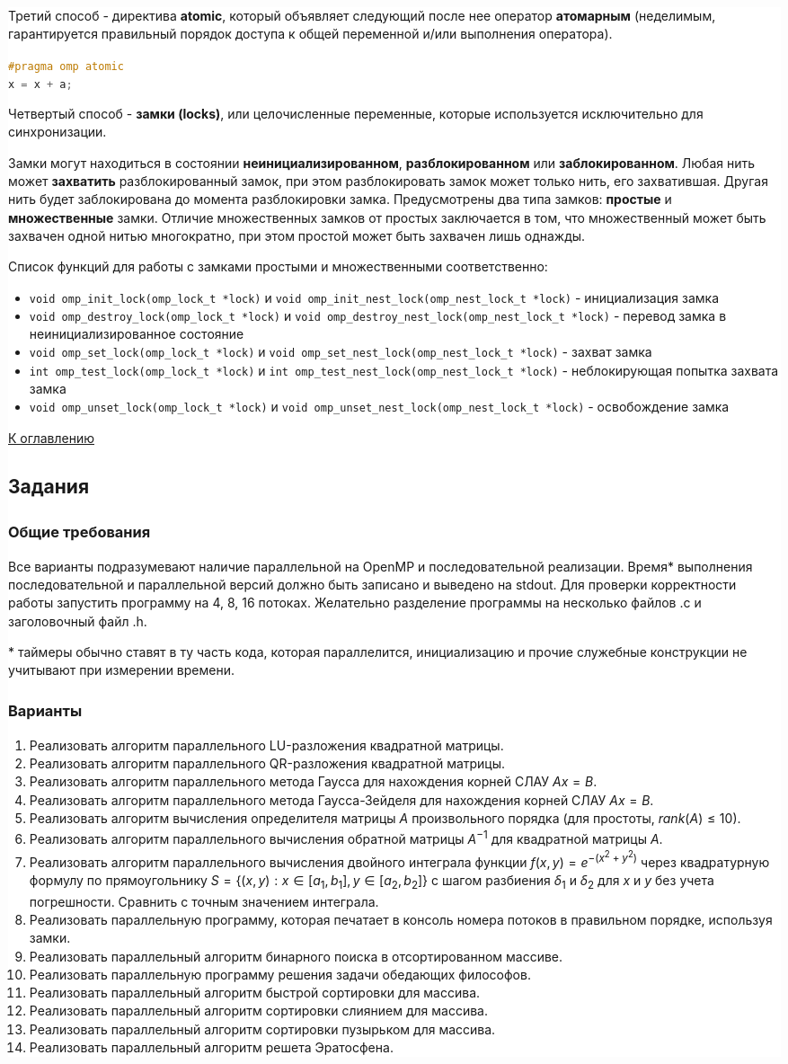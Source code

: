Третий способ - директива **atomic**, который объявляет следующий после нее оператор **атомарным** (неделимым, гарантируется правильный порядок доступа к общей переменной и/или выполнения оператора).

```c
#pragma omp atomic
x = x + a;
```

Четвертый способ - **замки (locks)**, или целочисленные переменные, которые используется исключительно для синхронизации.

Замки могут находиться в состоянии **неинициализированном**, **разблокированном** или **заблокированном**. Любая нить может **захватить** разблокированный замок, при этом разблокировать замок может только нить, его захватившая. Другая нить будет заблокирована до момента разблокировки замка. Предусмотрены два типа замков: **простые** и **множественные** замки. Отличие множественных замков от простых заключается в том, что множественный может быть захвачен одной нитью многократно, при этом простой может быть захвачен лишь однажды.

Список функций для работы с замками простыми и множественными соответственно:

+ ```void omp_init_lock(omp_lock_t *lock)``` и ```void omp_init_nest_lock(omp_nest_lock_t *lock)``` - инициализация замка
+ ```void omp_destroy_lock(omp_lock_t *lock)``` и ```void omp_destroy_nest_lock(omp_nest_lock_t *lock)``` - перевод замка в неинициализированное состояние
+ ```void omp_set_lock(omp_lock_t *lock)``` и ```void omp_set_nest_lock(omp_nest_lock_t *lock)``` - захват замка
+ ```int omp_test_lock(omp_lock_t *lock)``` и ```int omp_test_nest_lock(omp_nest_lock_t *lock)``` - неблокирующая попытка захвата замка
+ ```void omp_unset_lock(omp_lock_t *lock)``` и ```void omp_unset_nest_lock(omp_nest_lock_t *lock)``` - освобождение замка

[К оглавлению](4rd-task.md#задача-4-основы-параллельной-технологии-openmp)

## Задания

### Общие требования

Все варианты подразумевают наличие параллельной на OpenMP и последовательной реализации. Время* выполнения последовательной и параллельной версий должно быть записано и выведено на stdout. Для проверки корректности работы запустить программу на 4, 8, 16 потоках. Желательно разделение программы на несколько файлов .c и заголовочный файл .h.

\* таймеры обычно ставят в ту часть кода, которая параллелится, инициализацию и прочие служебные конструкции не учитывают при измерении времени.

### Варианты

1. Реализовать алгоритм параллельного LU-разложения квадратной матрицы.
2. Реализовать алгоритм параллельного QR-разложения квадратной матрицы.
3. Реализовать алгоритм параллельного метода Гаусса для нахождения корней СЛАУ $Ax=B$.
4. Реализовать алгоритм параллельного метода Гаусса-Зейделя для нахождения корней СЛАУ $Ax=B$.
5. Реализовать алгоритм вычисления определителя матрицы $A$ произвольного порядка (для простоты, $rank (A) \leq 10$).
6. Реализовать алгоритм параллельного вычисления обратной матрицы $A^{-1}$ для квадратной матрицы $А$.
7. Реализовать алгоритм параллельного вычисления двойного интеграла функции $f(x,y) = e^{-(x^2 + y^2)}$ через квадратурную формулу по прямоугольнику $S = \{(x, y) : x \in [a_1, b_1], y \in [a_2, b_2]\}$ с шагом разбиения $\delta_1$ и $\delta_2$ для $x$ и $y$ без учета погрешности. Сравнить с точным значением интеграла.
8. Реализовать параллельную программу, которая печатает в консоль номера потоков в правильном порядке, используя замки.
9. Реализовать параллельный алгоритм бинарного поиска в отсортированном массиве.
10. Реализовать параллельную программу решения задачи обедающих философов.
11. Реализовать параллельный алгоритм быстрой сортировки для массива.
12. Реализовать параллельный алгоритм сортировки слиянием для массива.
13. Реализовать параллельный алгоритм сортировки пузырьком для массива.
14. Реализовать параллельный алгоритм решета Эратосфена.